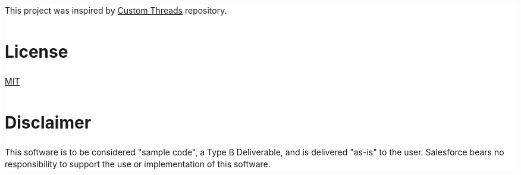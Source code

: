 This project was inspired by [Custom Threads](https://github.com/developedbygeo/Custom-threads) repository.

# License

[MIT](http://www.opensource.org/licenses/mit-license.html)

# Disclaimer

This software is to be considered "sample code", a Type B Deliverable, and is delivered "as-is" to the user. Salesforce bears no responsibility to support the use or implementation of this software.
